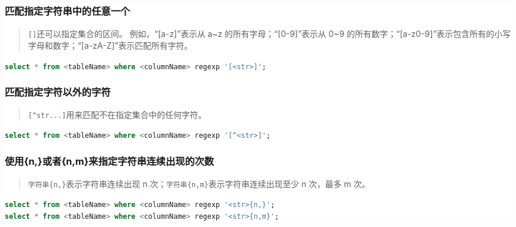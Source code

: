 ### 匹配指定字符串中的任意一个

> `[]`还可以指定集合的区间。
> 例如，“[a-z]”表示从 a~z 的所有字母；“[0-9]”表示从 0~9 的所有数字；“[a-z0-9]”表示包含所有的小写字母和数字；“[a-zA-Z]”表示匹配所有字符。

```sql
select * from <tableName> where <columnName> regexp '[<str>]';
```

### 匹配指定字符以外的字符

> `[^str...]`用来匹配不在指定集合中的任何字符。

```sql
select * from <tableName> where <columnName> regexp '[^<str>]';
```

### 使用{n,}或者{n,m}来指定字符串连续出现的次数

> `字符串{n,}`表示字符串连续出现 n 次；`字符串{n,m}`表示字符串连续出现至少 n 次，最多 m 次。

```sql
select * from <tableName> where <columnName> regexp '<str>{n,}';
select * from <tableName> where <columnName> regexp '<str>{n,m}';
```

